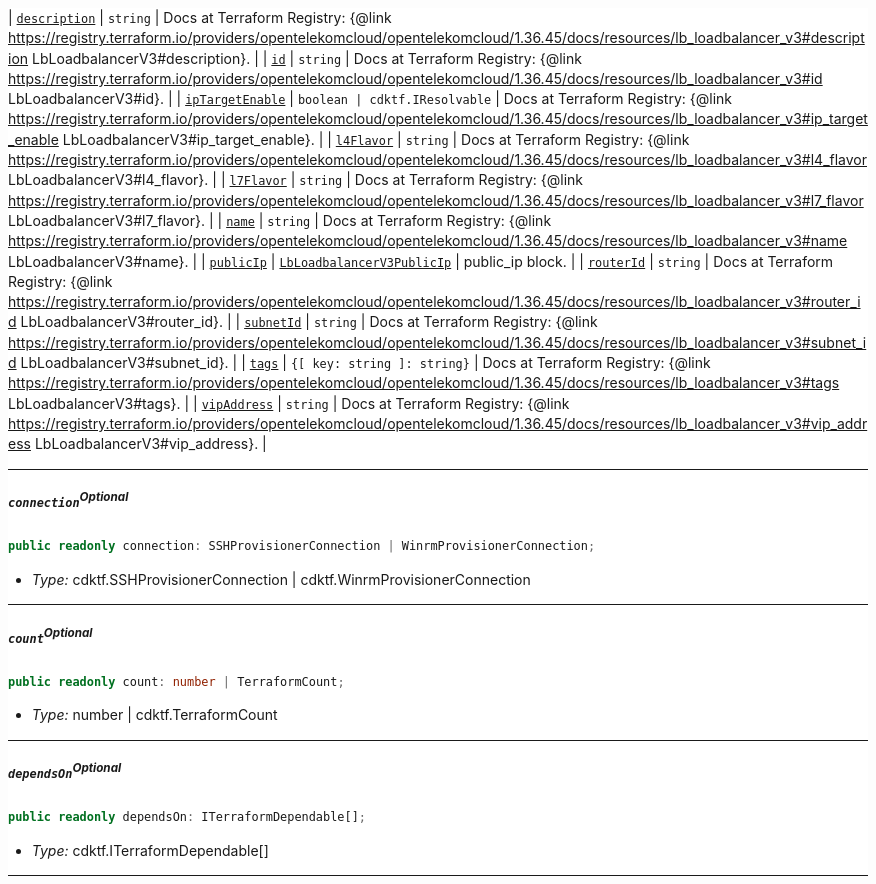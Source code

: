 | <code><a href="#@cdktf/provider-opentelekomcloud.lbLoadbalancerV3.LbLoadbalancerV3Config.property.description">description</a></code> | <code>string</code> | Docs at Terraform Registry: {@link https://registry.terraform.io/providers/opentelekomcloud/opentelekomcloud/1.36.45/docs/resources/lb_loadbalancer_v3#description LbLoadbalancerV3#description}. |
| <code><a href="#@cdktf/provider-opentelekomcloud.lbLoadbalancerV3.LbLoadbalancerV3Config.property.id">id</a></code> | <code>string</code> | Docs at Terraform Registry: {@link https://registry.terraform.io/providers/opentelekomcloud/opentelekomcloud/1.36.45/docs/resources/lb_loadbalancer_v3#id LbLoadbalancerV3#id}. |
| <code><a href="#@cdktf/provider-opentelekomcloud.lbLoadbalancerV3.LbLoadbalancerV3Config.property.ipTargetEnable">ipTargetEnable</a></code> | <code>boolean \| cdktf.IResolvable</code> | Docs at Terraform Registry: {@link https://registry.terraform.io/providers/opentelekomcloud/opentelekomcloud/1.36.45/docs/resources/lb_loadbalancer_v3#ip_target_enable LbLoadbalancerV3#ip_target_enable}. |
| <code><a href="#@cdktf/provider-opentelekomcloud.lbLoadbalancerV3.LbLoadbalancerV3Config.property.l4Flavor">l4Flavor</a></code> | <code>string</code> | Docs at Terraform Registry: {@link https://registry.terraform.io/providers/opentelekomcloud/opentelekomcloud/1.36.45/docs/resources/lb_loadbalancer_v3#l4_flavor LbLoadbalancerV3#l4_flavor}. |
| <code><a href="#@cdktf/provider-opentelekomcloud.lbLoadbalancerV3.LbLoadbalancerV3Config.property.l7Flavor">l7Flavor</a></code> | <code>string</code> | Docs at Terraform Registry: {@link https://registry.terraform.io/providers/opentelekomcloud/opentelekomcloud/1.36.45/docs/resources/lb_loadbalancer_v3#l7_flavor LbLoadbalancerV3#l7_flavor}. |
| <code><a href="#@cdktf/provider-opentelekomcloud.lbLoadbalancerV3.LbLoadbalancerV3Config.property.name">name</a></code> | <code>string</code> | Docs at Terraform Registry: {@link https://registry.terraform.io/providers/opentelekomcloud/opentelekomcloud/1.36.45/docs/resources/lb_loadbalancer_v3#name LbLoadbalancerV3#name}. |
| <code><a href="#@cdktf/provider-opentelekomcloud.lbLoadbalancerV3.LbLoadbalancerV3Config.property.publicIp">publicIp</a></code> | <code><a href="#@cdktf/provider-opentelekomcloud.lbLoadbalancerV3.LbLoadbalancerV3PublicIp">LbLoadbalancerV3PublicIp</a></code> | public_ip block. |
| <code><a href="#@cdktf/provider-opentelekomcloud.lbLoadbalancerV3.LbLoadbalancerV3Config.property.routerId">routerId</a></code> | <code>string</code> | Docs at Terraform Registry: {@link https://registry.terraform.io/providers/opentelekomcloud/opentelekomcloud/1.36.45/docs/resources/lb_loadbalancer_v3#router_id LbLoadbalancerV3#router_id}. |
| <code><a href="#@cdktf/provider-opentelekomcloud.lbLoadbalancerV3.LbLoadbalancerV3Config.property.subnetId">subnetId</a></code> | <code>string</code> | Docs at Terraform Registry: {@link https://registry.terraform.io/providers/opentelekomcloud/opentelekomcloud/1.36.45/docs/resources/lb_loadbalancer_v3#subnet_id LbLoadbalancerV3#subnet_id}. |
| <code><a href="#@cdktf/provider-opentelekomcloud.lbLoadbalancerV3.LbLoadbalancerV3Config.property.tags">tags</a></code> | <code>{[ key: string ]: string}</code> | Docs at Terraform Registry: {@link https://registry.terraform.io/providers/opentelekomcloud/opentelekomcloud/1.36.45/docs/resources/lb_loadbalancer_v3#tags LbLoadbalancerV3#tags}. |
| <code><a href="#@cdktf/provider-opentelekomcloud.lbLoadbalancerV3.LbLoadbalancerV3Config.property.vipAddress">vipAddress</a></code> | <code>string</code> | Docs at Terraform Registry: {@link https://registry.terraform.io/providers/opentelekomcloud/opentelekomcloud/1.36.45/docs/resources/lb_loadbalancer_v3#vip_address LbLoadbalancerV3#vip_address}. |

---

##### `connection`<sup>Optional</sup> <a name="connection" id="@cdktf/provider-opentelekomcloud.lbLoadbalancerV3.LbLoadbalancerV3Config.property.connection"></a>

```typescript
public readonly connection: SSHProvisionerConnection | WinrmProvisionerConnection;
```

- *Type:* cdktf.SSHProvisionerConnection | cdktf.WinrmProvisionerConnection

---

##### `count`<sup>Optional</sup> <a name="count" id="@cdktf/provider-opentelekomcloud.lbLoadbalancerV3.LbLoadbalancerV3Config.property.count"></a>

```typescript
public readonly count: number | TerraformCount;
```

- *Type:* number | cdktf.TerraformCount

---

##### `dependsOn`<sup>Optional</sup> <a name="dependsOn" id="@cdktf/provider-opentelekomcloud.lbLoadbalancerV3.LbLoadbalancerV3Config.property.dependsOn"></a>

```typescript
public readonly dependsOn: ITerraformDependable[];
```

- *Type:* cdktf.ITerraformDependable[]

---
